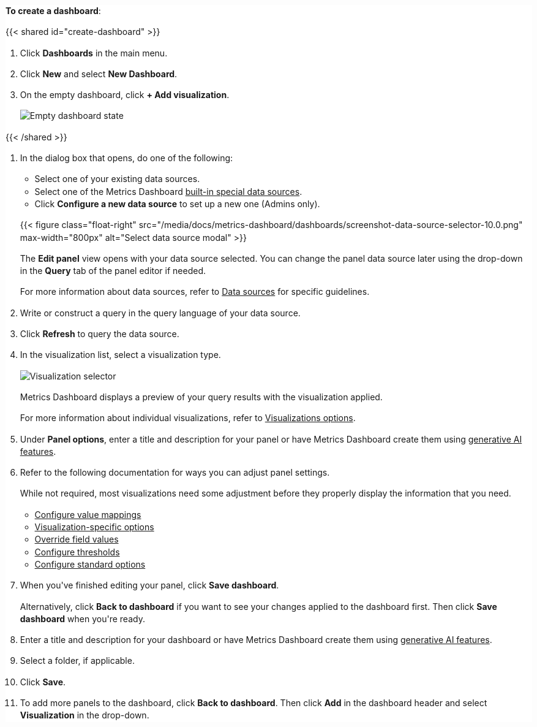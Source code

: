 **To create a dashboard**:

{{< shared id="create-dashboard" >}}

1. Click **Dashboards** in the main menu.
1. Click **New** and select **New Dashboard**.
1. On the empty dashboard, click **+ Add visualization**.

   ![Empty dashboard state](/media/docs/metrics-dashboard/dashboards/empty-dashboard-10.2.png)

{{< /shared >}}

1. In the dialog box that opens, do one of the following:
   - Select one of your existing data sources.
   - Select one of the Metrics Dashboard [built-in special data sources](ref:built-in-special-data-sources).
   - Click **Configure a new data source** to set up a new one (Admins only).

   {{< figure class="float-right"  src="/media/docs/metrics-dashboard/dashboards/screenshot-data-source-selector-10.0.png" max-width="800px" alt="Select data source modal" >}}

   The **Edit panel** view opens with your data source selected.
   You can change the panel data source later using the drop-down in the **Query** tab of the panel editor if needed.

   For more information about data sources, refer to [Data sources](ref:data-sources) for specific guidelines.

1. Write or construct a query in the query language of your data source.
1. Click **Refresh** to query the data source.
1. In the visualization list, select a visualization type.

   ![Visualization selector](/media/docs/metrics-dashboard/dashboards/screenshot-select-visualization-11-2.png)

   Metrics Dashboard displays a preview of your query results with the visualization applied.

   For more information about individual visualizations, refer to [Visualizations options](ref:visualizations-options).

1. Under **Panel options**, enter a title and description for your panel or have Metrics Dashboard create them using [generative AI features](ref:generative-ai-features).
1. Refer to the following documentation for ways you can adjust panel settings.

   While not required, most visualizations need some adjustment before they properly display the information that you need.
   - [Configure value mappings](ref:configure-value-mappings)
   - [Visualization-specific options](ref:visualization-specific-options)
   - [Override field values](ref:override-field-values)
   - [Configure thresholds](ref:configure-thresholds)
   - [Configure standard options](ref:configure-standard-options)

1. When you've finished editing your panel, click **Save dashboard**.

   Alternatively, click **Back to dashboard** if you want to see your changes applied to the dashboard first. Then click **Save dashboard** when you're ready.

1. Enter a title and description for your dashboard or have Metrics Dashboard create them using [generative AI features](ref:generative-ai-features).
1. Select a folder, if applicable.
1. Click **Save**.
1. To add more panels to the dashboard, click **Back to dashboard**.
   Then click **Add** in the dashboard header and select **Visualization** in the drop-down.
